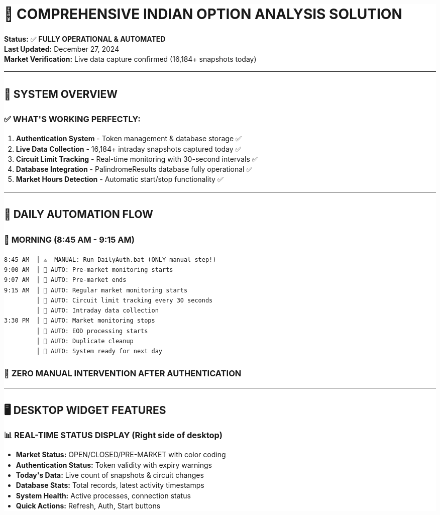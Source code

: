 # 🚀 COMPREHENSIVE INDIAN OPTION ANALYSIS SOLUTION

**Status:** ✅ **FULLY OPERATIONAL & AUTOMATED**  
**Last Updated:** December 27, 2024  
**Market Verification:** Live data capture confirmed (16,184+ snapshots today)

---

## 🎯 **SYSTEM OVERVIEW**

### ✅ **WHAT'S WORKING PERFECTLY:**
1. **Authentication System** - Token management & database storage ✅
2. **Live Data Collection** - 16,184+ intraday snapshots captured today ✅  
3. **Circuit Limit Tracking** - Real-time monitoring with 30-second intervals ✅
4. **Database Integration** - PalindromeResults database fully operational ✅
5. **Market Hours Detection** - Automatic start/stop functionality ✅

---

## 🔄 **DAILY AUTOMATION FLOW**

### 🌅 **MORNING (8:45 AM - 9:15 AM)**
```
8:45 AM  │ ⚠️  MANUAL: Run DailyAuth.bat (ONLY manual step!)
9:00 AM  │ 🤖 AUTO: Pre-market monitoring starts
9:07 AM  │ 🤖 AUTO: Pre-market ends  
9:15 AM  │ 🤖 AUTO: Regular market monitoring starts
         │ 🤖 AUTO: Circuit limit tracking every 30 seconds
         │ 🤖 AUTO: Intraday data collection
3:30 PM  │ 🤖 AUTO: Market monitoring stops
         │ 🤖 AUTO: EOD processing starts
         │ 🤖 AUTO: Duplicate cleanup
         │ 🤖 AUTO: System ready for next day
```

### 🎯 **ZERO MANUAL INTERVENTION AFTER AUTHENTICATION**

---

## 🖥️ **DESKTOP WIDGET FEATURES**

### 📊 **REAL-TIME STATUS DISPLAY** (Right side of desktop)
- **Market Status:** OPEN/CLOSED/PRE-MARKET with color coding
- **Authentication Status:** Token validity with expiry warnings  
- **Today's Data:** Live count of snapshots & circuit changes
- **Database Stats:** Total records, latest activity timestamps
- **System Health:** Active processes, connection status
- **Quick Actions:** Refresh, Auth, Start buttons
